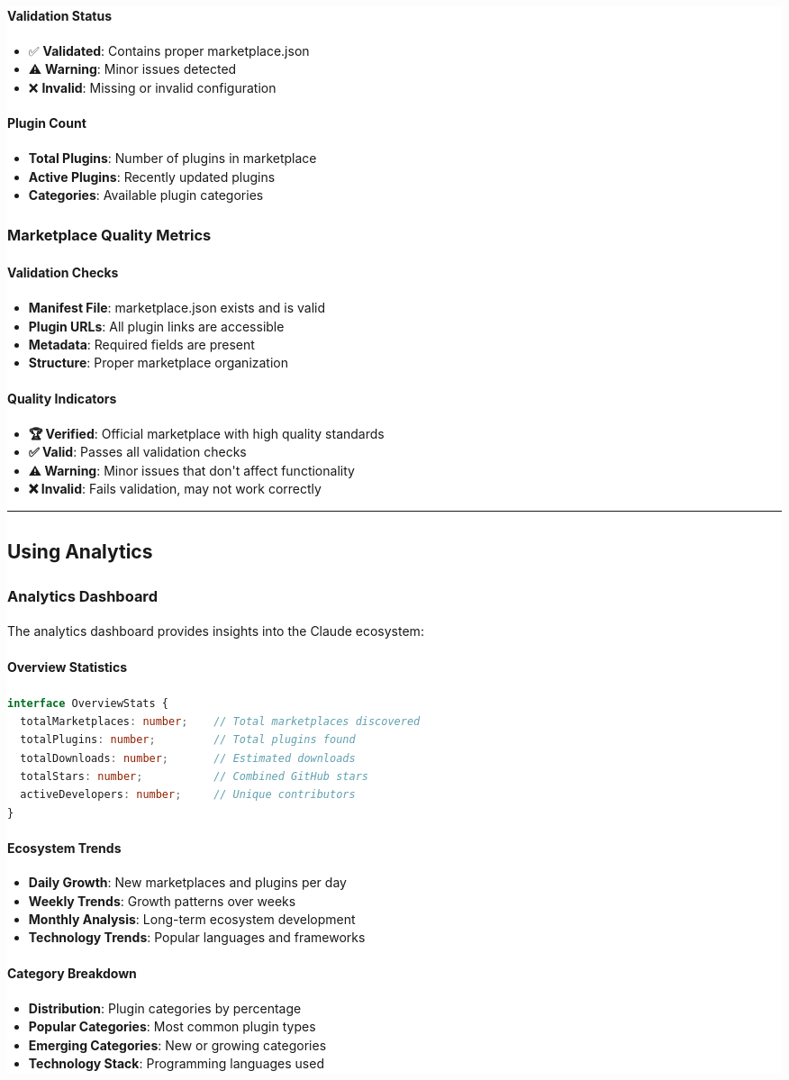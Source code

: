 #### Validation Status
- ✅ **Validated**: Contains proper marketplace.json
- ⚠️ **Warning**: Minor issues detected
- ❌ **Invalid**: Missing or invalid configuration

#### Plugin Count
- **Total Plugins**: Number of plugins in marketplace
- **Active Plugins**: Recently updated plugins
- **Categories**: Available plugin categories

### Marketplace Quality Metrics

#### Validation Checks
- **Manifest File**: marketplace.json exists and is valid
- **Plugin URLs**: All plugin links are accessible
- **Metadata**: Required fields are present
- **Structure**: Proper marketplace organization

#### Quality Indicators
- **🏆 Verified**: Official marketplace with high quality standards
- **✅ Valid**: Passes all validation checks
- **⚠️ Warning**: Minor issues that don't affect functionality
- **❌ Invalid**: Fails validation, may not work correctly

---

## Using Analytics

### Analytics Dashboard

The analytics dashboard provides insights into the Claude ecosystem:

#### Overview Statistics
```typescript
interface OverviewStats {
  totalMarketplaces: number;    // Total marketplaces discovered
  totalPlugins: number;         // Total plugins found
  totalDownloads: number;       // Estimated downloads
  totalStars: number;           // Combined GitHub stars
  activeDevelopers: number;     // Unique contributors
}
```

#### Ecosystem Trends
- **Daily Growth**: New marketplaces and plugins per day
- **Weekly Trends**: Growth patterns over weeks
- **Monthly Analysis**: Long-term ecosystem development
- **Technology Trends**: Popular languages and frameworks

#### Category Breakdown
- **Distribution**: Plugin categories by percentage
- **Popular Categories**: Most common plugin types
- **Emerging Categories**: New or growing categories
- **Technology Stack**: Programming languages used
